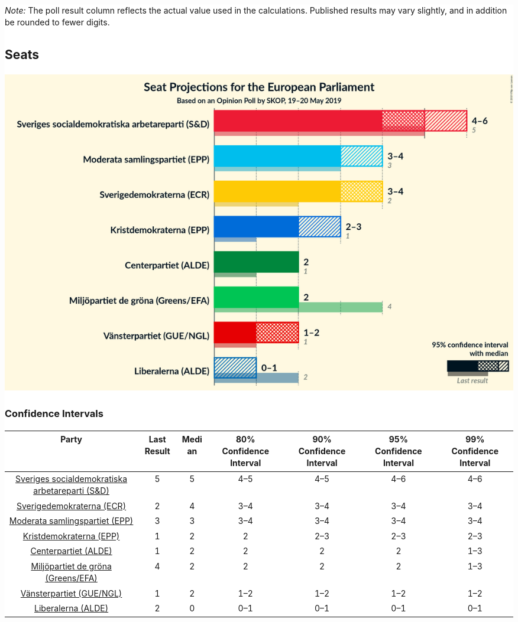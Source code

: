 *Note:* The poll result column reflects the actual value used in the calculations. Published results may vary slightly, and in addition be rounded to fewer digits.

## Seats

![Graph with seats not yet produced](2019-05-20-SKOP-seats.png "Seats")

### Confidence Intervals

| Party | Last Result | Median | 80% Confidence Interval | 90% Confidence Interval | 95% Confidence Interval | 99% Confidence Interval |
|:-----:|:-----------:|:------:|:-----------------------:|:-----------------------:|:-----------------------:|:-----------------------:|
| <a href="#sveriges-socialdemokratiska-arbetareparti-(s&d)">Sveriges socialdemokratiska arbetareparti (S&D)</a> | 5 | 5 | 4–5 |4–5 |4–6 |4–6 |
| <a href="#sverigedemokraterna-(ecr)">Sverigedemokraterna (ECR)</a> | 2 | 4 | 3–4 |3–4 |3–4 |3–4 |
| <a href="#moderata-samlingspartiet-(epp)">Moderata samlingspartiet (EPP)</a> | 3 | 3 | 3–4 |3–4 |3–4 |3–4 |
| <a href="#kristdemokraterna-(epp)">Kristdemokraterna (EPP)</a> | 1 | 2 | 2 |2–3 |2–3 |2–3 |
| <a href="#centerpartiet-(alde)">Centerpartiet (ALDE)</a> | 1 | 2 | 2 |2 |2 |1–3 |
| <a href="#miljöpartiet-de-gröna-(greens/efa)">Miljöpartiet de gröna (Greens/EFA)</a> | 4 | 2 | 2 |2 |2 |1–3 |
| <a href="#vänsterpartiet-(gue/ngl)">Vänsterpartiet (GUE/NGL)</a> | 1 | 2 | 1–2 |1–2 |1–2 |1–2 |
| <a href="#liberalerna-(alde)">Liberalerna (ALDE)</a> | 2 | 0 | 0–1 |0–1 |0–1 |0–1 |
